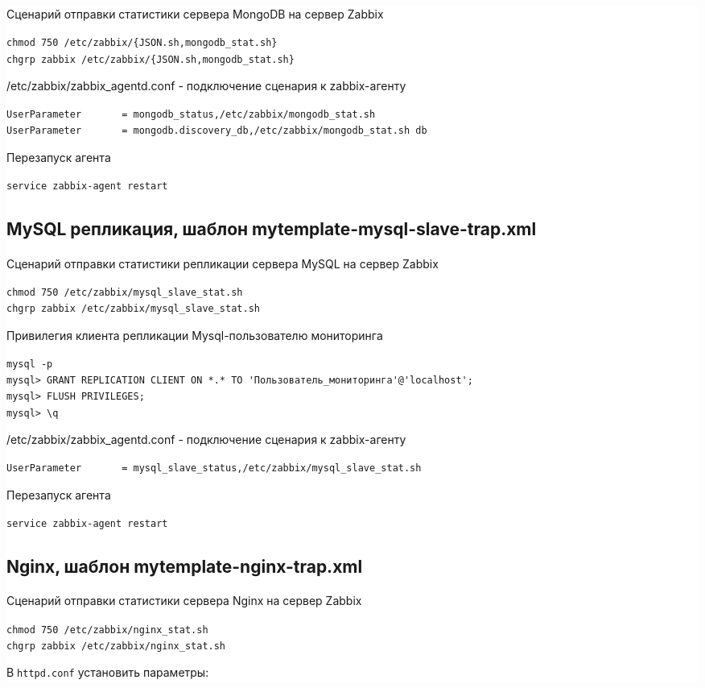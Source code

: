 Сценарий отправки статистики сервера MongoDB на сервер Zabbix

```
chmod 750 /etc/zabbix/{JSON.sh,mongodb_stat.sh}
chgrp zabbix /etc/zabbix/{JSON.sh,mongodb_stat.sh}
```

/etc/zabbix/zabbix_agentd.conf - подключение сценария к zabbix-агенту

```
UserParameter		= mongodb_status,/etc/zabbix/mongodb_stat.sh
UserParameter		= mongodb.discovery_db,/etc/zabbix/mongodb_stat.sh db
```

Перезапуск агента

```
service zabbix-agent restart
```

## MySQL репликация, шаблон mytemplate-mysql-slave-trap.xml

Сценарий отправки статистики репликации сервера MySQL на сервер Zabbix

```
chmod 750 /etc/zabbix/mysql_slave_stat.sh
chgrp zabbix /etc/zabbix/mysql_slave_stat.sh
```

Привилегия клиента репликации Mysql-пользователю мониторинга

```
mysql -p
mysql> GRANT REPLICATION CLIENT ON *.* TO 'Пользователь_мониторинга'@'localhost';
mysql> FLUSH PRIVILEGES;
mysql> \q
```

/etc/zabbix/zabbix_agentd.conf - подключение сценария к zabbix-агенту

```
UserParameter		= mysql_slave_status,/etc/zabbix/mysql_slave_stat.sh
```

Перезапуск агента

```
service zabbix-agent restart
```

## Nginx, шаблон mytemplate-nginx-trap.xml

Сценарий отправки статистики сервера Nginx на сервер Zabbix

```
chmod 750 /etc/zabbix/nginx_stat.sh
chgrp zabbix /etc/zabbix/nginx_stat.sh
```

В `httpd.conf` установить параметры:
